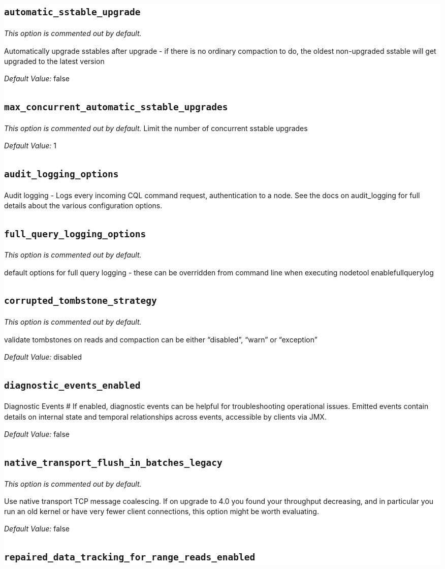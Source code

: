 ## `automatic_sstable_upgrade`

*This option is commented out by default.*

Automatically upgrade sstables after upgrade - if there is no ordinary compaction to do, the oldest non-upgraded sstable will get upgraded to the latest version

*Default Value:* false

## `max_concurrent_automatic_sstable_upgrades`

*This option is commented out by default.* Limit the number of concurrent sstable upgrades

*Default Value:* 1

## `audit_logging_options`

Audit logging - Logs every incoming CQL command request, authentication to a node. See the docs on audit_logging for full details about the various configuration options.

## `full_query_logging_options`

*This option is commented out by default.*

default options for full query logging - these can be overridden from command line when executing nodetool enablefullquerylog

## `corrupted_tombstone_strategy`

*This option is commented out by default.*

validate tombstones on reads and compaction can be either “disabled”, “warn” or “exception”

*Default Value:* disabled

## `diagnostic_events_enabled`

Diagnostic Events # If enabled, diagnostic events can be helpful for troubleshooting operational issues. Emitted events contain details on internal state and temporal relationships across events, accessible by clients via JMX.

*Default Value:* false

## `native_transport_flush_in_batches_legacy`

*This option is commented out by default.*

Use native transport TCP message coalescing. If on upgrade to 4.0 you found your throughput decreasing, and in particular you run an old kernel or have very fewer client connections, this option might be worth evaluating.

*Default Value:* false

## `repaired_data_tracking_for_range_reads_enabled`
